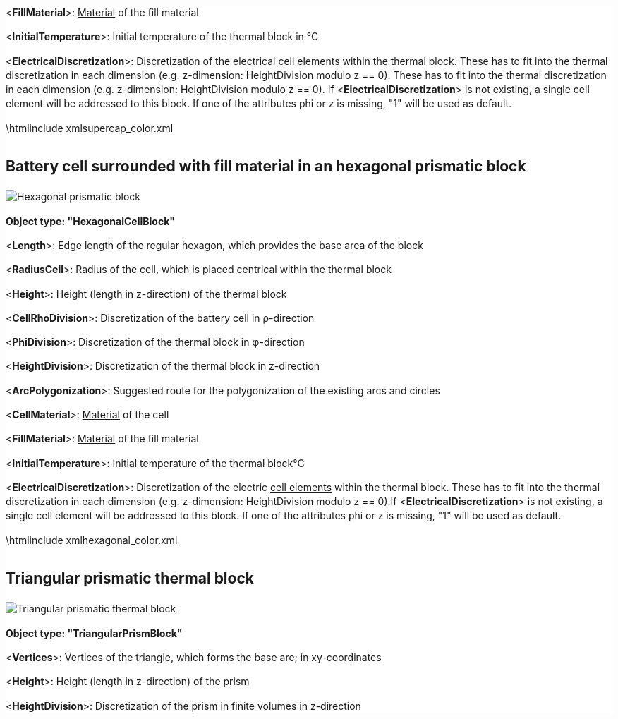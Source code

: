<**FillMaterial**>: [Material](xmlthermalmaterial.html) of the fill material

<**InitialTemperature**>: Initial temperature of the thermal block in °C

<**ElectricalDiscretization**>: Discretization of the electrical [cell elements](xmlelectrical.html) within the thermal block. These has to fit into the thermal discretization in each dimension (e.g. z-dimension: HeightDivision modulo z == 0). These has to fit into the thermal discretization in each dimension (e.g. z-dimension: HeightDivision modulo z == 0). If  <**ElectricalDiscretization**> is not existing, a single cell element will be addressed to this block. If one of the attributes phi or z is missing, "1" will be used as default.

\htmlinclude xmlsupercap_color.xml

Battery cell surrounded  with fill material in an hexagonal prismatic block
----------

![Hexagonal prismatic block](cell_hex.png)

__Object type: "HexagonalCellBlock"__

<**Length**>: Edge length of the regular hexagon, which provides the base area of the block

<**RadiusCell**>: Radius of the cell, which is placed centrical within the thermal block

<**Height**>: Height (length in z-direction) of the thermal block

<**CellRhoDivision**>: Discretization of the battery cell in ρ-direction

<**PhiDivision**>: Discretization of the thermal block in φ-direction

<**HeightDivision**>: Discretization of the thermal block in z-direction

<**ArcPolygonization**>: Suggested route for the polygonization of the existing arcs and circles

<**CellMaterial**>: [Material](xmlthermalmaterial.html) of the cell

<**FillMaterial**>: [Material](xmlthermalmaterial.html) of the fill material

<**InitialTemperature**>: Initial temperature of the thermal block°C

<**ElectricalDiscretization**>: Discretization of the electric [cell elements](xmlelectrical.html) within the thermal block. These has to fit into the thermal discretization in each dimension (e.g. z-dimension: HeightDivision modulo z == 0).If  <**ElectricalDiscretization**> is not existing, a single cell element will be addressed to this block.  If one of the attributes phi or z is missing, "1" will be used as default.

\htmlinclude xmlhexagonal_color.xml


Triangular prismatic thermal block
----------
![Triangular prismatic thermal block](tri.png)

__Object type: "TriangularPrismBlock"__

<**Vertices**>: Vertices of the triangle, which forms the base are; in xy-coordinates

<**Height**>: Height (length in z-direction) of the prism

<**HeightDivision**>: Discretization of the prism in finite volumes in z-direction
